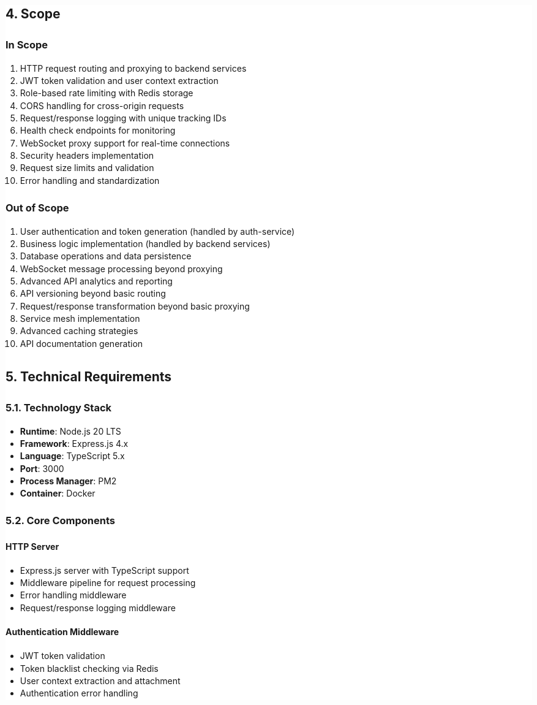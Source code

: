 ## 4. Scope

### In Scope

1. HTTP request routing and proxying to backend services
2. JWT token validation and user context extraction
3. Role-based rate limiting with Redis storage
4. CORS handling for cross-origin requests
5. Request/response logging with unique tracking IDs
6. Health check endpoints for monitoring
7. WebSocket proxy support for real-time connections
8. Security headers implementation
9. Request size limits and validation
10. Error handling and standardization

### Out of Scope

1. User authentication and token generation (handled by auth-service)
2. Business logic implementation (handled by backend services)
3. Database operations and data persistence
4. WebSocket message processing beyond proxying
5. Advanced API analytics and reporting
6. API versioning beyond basic routing
7. Request/response transformation beyond basic proxying
8. Service mesh implementation
9. Advanced caching strategies
10. API documentation generation

## 5. Technical Requirements

### 5.1. Technology Stack

- **Runtime**: Node.js 20 LTS
- **Framework**: Express.js 4.x
- **Language**: TypeScript 5.x
- **Port**: 3000
- **Process Manager**: PM2
- **Container**: Docker

### 5.2. Core Components

#### HTTP Server

- Express.js server with TypeScript support
- Middleware pipeline for request processing
- Error handling middleware
- Request/response logging middleware

#### Authentication Middleware

- JWT token validation
- Token blacklist checking via Redis
- User context extraction and attachment
- Authentication error handling
